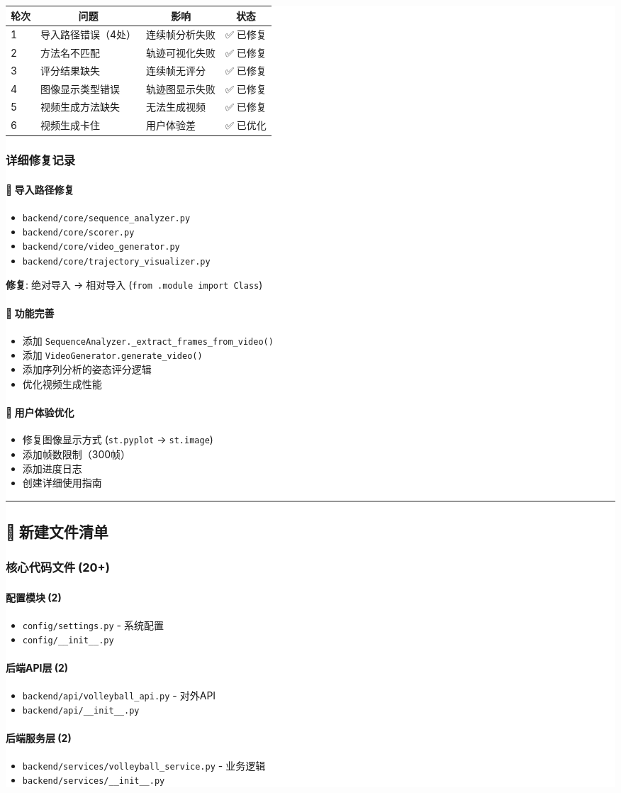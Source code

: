 | 轮次 | 问题 | 影响 | 状态 |
|------|------|------|------|
| 1 | 导入路径错误（4处） | 连续帧分析失败 | ✅ 已修复 |
| 2 | 方法名不匹配 | 轨迹可视化失败 | ✅ 已修复 |
| 3 | 评分结果缺失 | 连续帧无评分 | ✅ 已修复 |
| 4 | 图像显示类型错误 | 轨迹图显示失败 | ✅ 已修复 |
| 5 | 视频生成方法缺失 | 无法生成视频 | ✅ 已修复 |
| 6 | 视频生成卡住 | 用户体验差 | ✅ 已优化 |

### 详细修复记录

#### 🔧 导入路径修复
- `backend/core/sequence_analyzer.py`
- `backend/core/scorer.py`
- `backend/core/video_generator.py`
- `backend/core/trajectory_visualizer.py`

**修复**: 绝对导入 → 相对导入 (`from .module import Class`)

#### 🔧 功能完善
- 添加 `SequenceAnalyzer._extract_frames_from_video()`
- 添加 `VideoGenerator.generate_video()`
- 添加序列分析的姿态评分逻辑
- 优化视频生成性能

#### 🔧 用户体验优化
- 修复图像显示方式 (`st.pyplot` → `st.image`)
- 添加帧数限制（300帧）
- 添加进度日志
- 创建详细使用指南

---

## 📁 新建文件清单

### 核心代码文件 (20+)

#### 配置模块 (2)
- `config/settings.py` - 系统配置
- `config/__init__.py`

#### 后端API层 (2)
- `backend/api/volleyball_api.py` - 对外API
- `backend/api/__init__.py`

#### 后端服务层 (2)
- `backend/services/volleyball_service.py` - 业务逻辑
- `backend/services/__init__.py`
